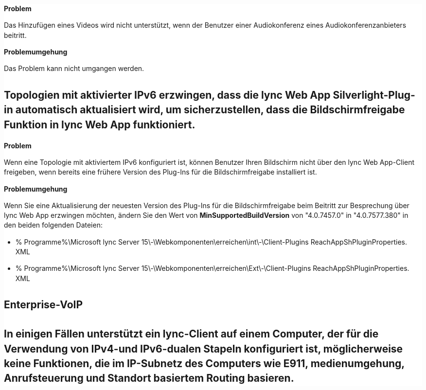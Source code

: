 **Problem**

Das Hinzufügen eines Videos wird nicht unterstützt, wenn der Benutzer einer Audiokonferenz eines Audiokonferenzanbieters beitritt.

**Problemumgehung**

Das Problem kann nicht umgangen werden.

</div>

<div>

## <a name="topologies-with-ipv6-enabled-force-the-lync-web-app-silverlight-plug-in-auto-update-to-ensure-screen-sharing-functionality-can-work-from-lync-web-app"></a>Topologien mit aktivierter IPv6 erzwingen, dass die lync Web App Silverlight-Plug-in automatisch aktualisiert wird, um sicherzustellen, dass die Bildschirmfreigabe Funktion in lync Web App funktioniert.

**Problem**

Wenn eine Topologie mit aktiviertem IPv6 konfiguriert ist, können Benutzer Ihren Bildschirm nicht über den lync Web App-Client freigeben, wenn bereits eine frühere Version des Plug-Ins für die Bildschirmfreigabe installiert ist.

**Problemumgehung**

Wenn Sie eine Aktualisierung der neuesten Version des Plug-Ins für die Bildschirmfreigabe beim Beitritt zur Besprechung über lync Web App erzwingen möchten, ändern Sie den Wert von **MinSupportedBuildVersion** von "4.0.7457.0" in "4.0.7577.380" in den beiden folgenden Dateien:

  - % Programme%\\Microsoft lync Server 15\\-\\Webkomponenten\\erreichen\\int\\-\\Client-Plugins ReachAppShPluginProperties. XML

  - % Programme%\\Microsoft lync Server 15\\-\\Webkomponenten\\erreichen\\Ext\\-\\Client-Plugins ReachAppShPluginProperties. XML

</div>

</div>

<span id="EnterpriseVoice"></span>

<div>

## <a name="enterprise-voice"></a>Enterprise-VoIP

<div>

## <a name="in-some-cases-a-lync-client-running-on-a-computer-configured-to-use-ipv4-and-ipv6-dual-stack-might-not-support-capabilities-that-rely-in-the-ip-subnet-of-the-computer-such-as-e911-media-bypass-call-admission-control-and-location-based-routing"></a>In einigen Fällen unterstützt ein lync-Client auf einem Computer, der für die Verwendung von IPv4-und IPv6-dualen Stapeln konfiguriert ist, möglicherweise keine Funktionen, die im IP-Subnetz des Computers wie E911, medienumgehung, Anrufsteuerung und Standort basiertem Routing basieren.
